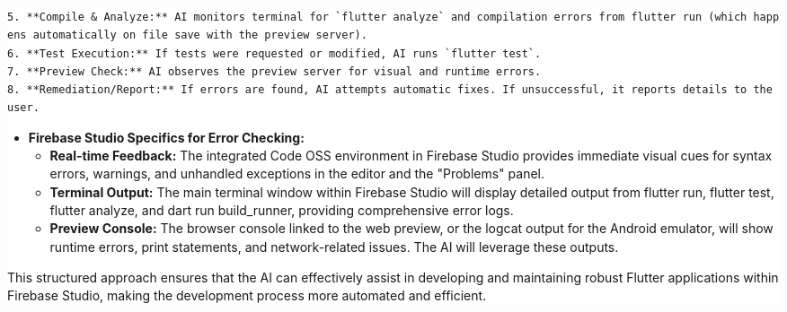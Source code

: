     5. **Compile & Analyze:** AI monitors terminal for `flutter analyze` and compilation errors from flutter run (which happens automatically on file save with the preview server).
    6. **Test Execution:** If tests were requested or modified, AI runs `flutter test`.
    7. **Preview Check:** AI observes the preview server for visual and runtime errors.
    8. **Remediation/Report:** If errors are found, AI attempts automatic fixes. If unsuccessful, it reports details to the user.
* **Firebase Studio Specifics for Error Checking:**
    * **Real-time Feedback:** The integrated Code OSS environment in Firebase Studio provides immediate visual cues for syntax errors, warnings, and unhandled exceptions in the editor and the "Problems" panel.
    * **Terminal Output:** The main terminal window within Firebase Studio will display detailed output from flutter run, flutter test, flutter analyze, and dart run build\_runner, providing comprehensive error logs.
    * **Preview Console:** The browser console linked to the web preview, or the logcat output for the Android emulator, will show runtime errors, print statements, and network-related issues. The AI will leverage these outputs.

This structured approach ensures that the AI can effectively assist in developing and maintaining robust Flutter applications within Firebase Studio, making the development process more automated and efficient.